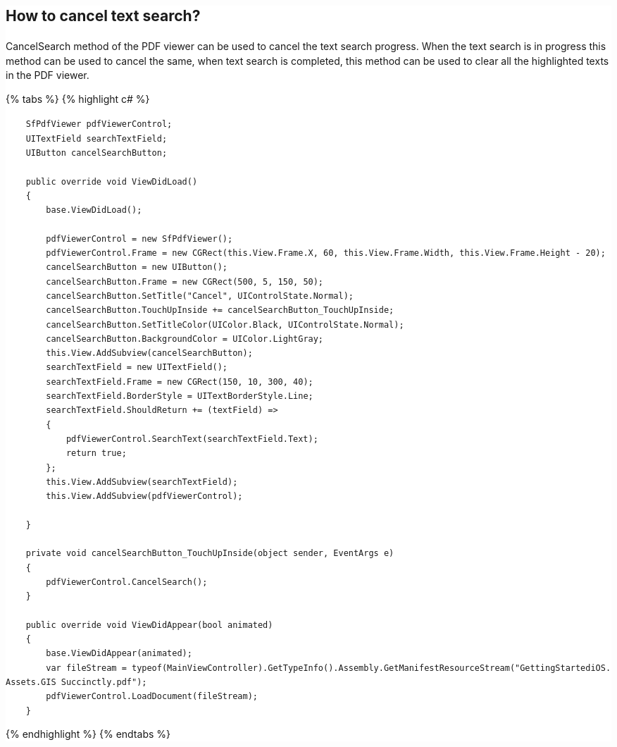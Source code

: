 ## How to cancel text search?

CancelSearch method of the PDF viewer can be used to cancel the text search progress. When the text search is in progress this method can be used to cancel the same, when text search is completed, this method can be used to clear all the highlighted texts in the PDF viewer.

{% tabs %}
{% highlight c# %}

		SfPdfViewer pdfViewerControl;
        UITextField searchTextField;
        UIButton cancelSearchButton;

		public override void ViewDidLoad()
        {
            base.ViewDidLoad();

            pdfViewerControl = new SfPdfViewer();
            pdfViewerControl.Frame = new CGRect(this.View.Frame.X, 60, this.View.Frame.Width, this.View.Frame.Height - 20);
            cancelSearchButton = new UIButton();
            cancelSearchButton.Frame = new CGRect(500, 5, 150, 50);
            cancelSearchButton.SetTitle("Cancel", UIControlState.Normal);
            cancelSearchButton.TouchUpInside += cancelSearchButton_TouchUpInside;
            cancelSearchButton.SetTitleColor(UIColor.Black, UIControlState.Normal);
            cancelSearchButton.BackgroundColor = UIColor.LightGray;
            this.View.AddSubview(cancelSearchButton);
            searchTextField = new UITextField();
            searchTextField.Frame = new CGRect(150, 10, 300, 40);
            searchTextField.BorderStyle = UITextBorderStyle.Line;
            searchTextField.ShouldReturn += (textField) =>
            {
                pdfViewerControl.SearchText(searchTextField.Text);
                return true;
            };
            this.View.AddSubview(searchTextField);
            this.View.AddSubview(pdfViewerControl);

        }

        private void cancelSearchButton_TouchUpInside(object sender, EventArgs e)
        {
            pdfViewerControl.CancelSearch();
        }

        public override void ViewDidAppear(bool animated)
        {
            base.ViewDidAppear(animated);
            var fileStream = typeof(MainViewController).GetTypeInfo().Assembly.GetManifestResourceStream("GettingStartediOS.Assets.GIS Succinctly.pdf");
            pdfViewerControl.LoadDocument(fileStream);
        }

{% endhighlight %}
{% endtabs %}
